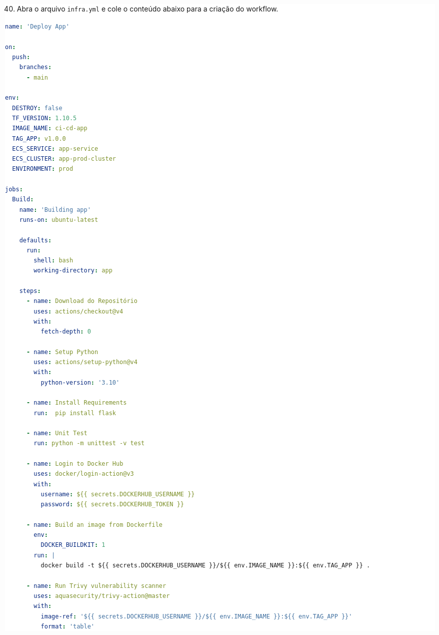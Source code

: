 040. Abra o arquivo `infra.yml` e cole o conteúdo abaixo para a criação do workflow.

```yaml
name: 'Deploy App'

on:
  push:
    branches:
      - main

env:
  DESTROY: false
  TF_VERSION: 1.10.5
  IMAGE_NAME: ci-cd-app
  TAG_APP: v1.0.0
  ECS_SERVICE: app-service
  ECS_CLUSTER: app-prod-cluster
  ENVIRONMENT: prod

jobs:
  Build:
    name: 'Building app'
    runs-on: ubuntu-latest

    defaults:
      run:
        shell: bash
        working-directory: app

    steps:
      - name: Download do Repositório
        uses: actions/checkout@v4
        with:
          fetch-depth: 0

      - name: Setup Python
        uses: actions/setup-python@v4
        with:
          python-version: '3.10'

      - name: Install Requirements
        run:  pip install flask

      - name: Unit Test
        run: python -m unittest -v test

      - name: Login to Docker Hub
        uses: docker/login-action@v3
        with:
          username: ${{ secrets.DOCKERHUB_USERNAME }}
          password: ${{ secrets.DOCKERHUB_TOKEN }}

      - name: Build an image from Dockerfile
        env:
          DOCKER_BUILDKIT: 1
        run: |
          docker build -t ${{ secrets.DOCKERHUB_USERNAME }}/${{ env.IMAGE_NAME }}:${{ env.TAG_APP }} .

      - name: Run Trivy vulnerability scanner
        uses: aquasecurity/trivy-action@master
        with:
          image-ref: '${{ secrets.DOCKERHUB_USERNAME }}/${{ env.IMAGE_NAME }}:${{ env.TAG_APP }}'
          format: 'table'
```